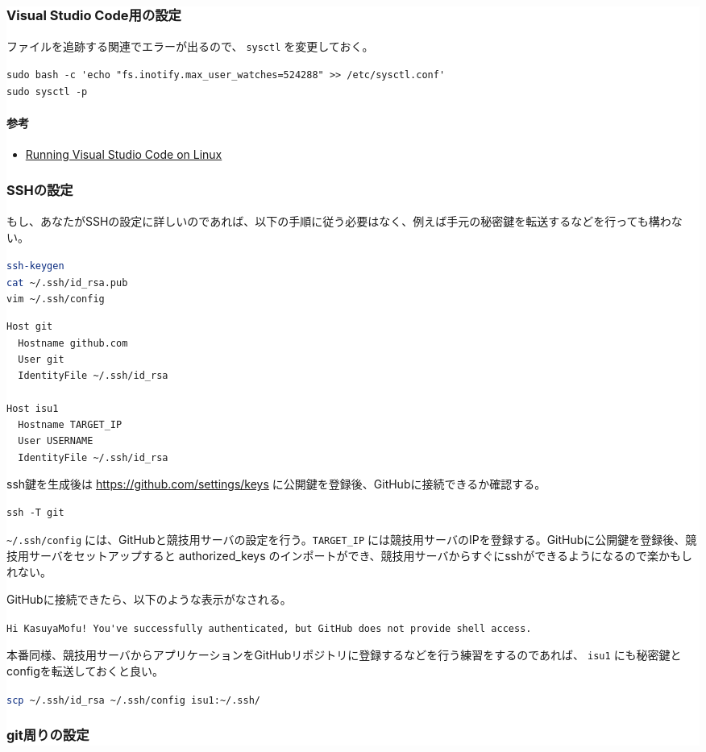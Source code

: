 ### Visual Studio Code用の設定

ファイルを追跡する関連でエラーが出るので、 `sysctl` を変更しておく。

```
sudo bash -c 'echo "fs.inotify.max_user_watches=524288" >> /etc/sysctl.conf'
sudo sysctl -p
```

#### 参考

- [Running Visual Studio Code on Linux](https://code.visualstudio.com/docs/setup/linux#_visual-studio-code-is-unable-to-watch-for-file-changes-in-this-large-workspace-error-enospc)

### SSHの設定

もし、あなたがSSHの設定に詳しいのであれば、以下の手順に従う必要はなく、例えば手元の秘密鍵を転送するなどを行っても構わない。

```bash
ssh-keygen
cat ~/.ssh/id_rsa.pub
vim ~/.ssh/config
```

```
Host git
  Hostname github.com
  User git
  IdentityFile ~/.ssh/id_rsa

Host isu1
  Hostname TARGET_IP
  User USERNAME
  IdentityFile ~/.ssh/id_rsa
```

ssh鍵を生成後は https://github.com/settings/keys に公開鍵を登録後、GitHubに接続できるか確認する。

```
ssh -T git
```

`~/.ssh/config` には、GitHubと競技用サーバの設定を行う。`TARGET_IP` には競技用サーバのIPを登録する。GitHubに公開鍵を登録後、競技用サーバをセットアップすると authorized_keys のインポートができ、競技用サーバからすぐにsshができるようになるので楽かもしれない。



GitHubに接続できたら、以下のような表示がなされる。

```
Hi KasuyaMofu! You've successfully authenticated, but GitHub does not provide shell access.
```

本番同様、競技用サーバからアプリケーションをGitHubリポジトリに登録するなどを行う練習をするのであれば、 `isu1` にも秘密鍵とconfigを転送しておくと良い。

```bash
scp ~/.ssh/id_rsa ~/.ssh/config isu1:~/.ssh/
```

### git周りの設定
